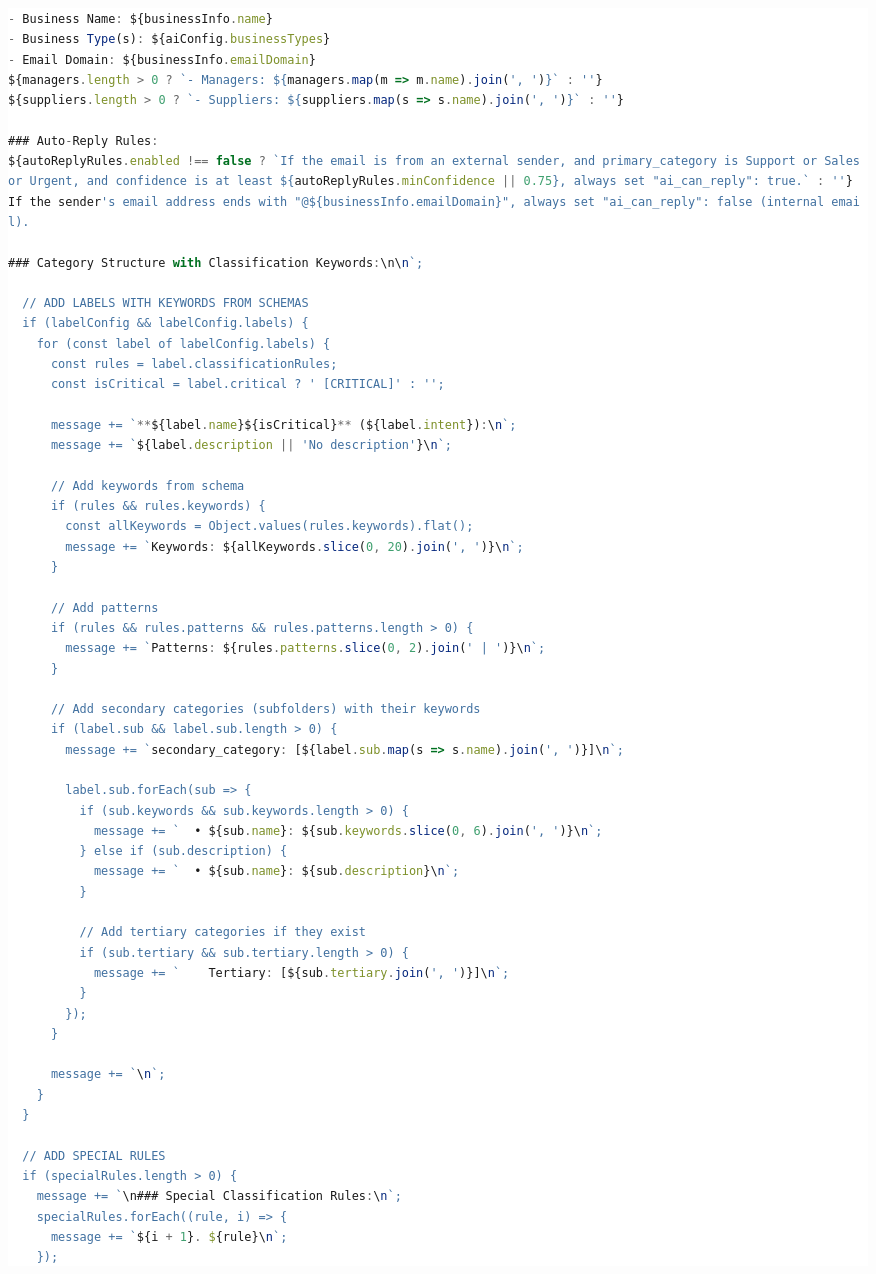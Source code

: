 ```javascript
- Business Name: ${businessInfo.name}
- Business Type(s): ${aiConfig.businessTypes}
- Email Domain: ${businessInfo.emailDomain}
${managers.length > 0 ? `- Managers: ${managers.map(m => m.name).join(', ')}` : ''}
${suppliers.length > 0 ? `- Suppliers: ${suppliers.map(s => s.name).join(', ')}` : ''}

### Auto-Reply Rules:
${autoReplyRules.enabled !== false ? `If the email is from an external sender, and primary_category is Support or Sales or Urgent, and confidence is at least ${autoReplyRules.minConfidence || 0.75}, always set "ai_can_reply": true.` : ''}
If the sender's email address ends with "@${businessInfo.emailDomain}", always set "ai_can_reply": false (internal email).

### Category Structure with Classification Keywords:\n\n`;

  // ADD LABELS WITH KEYWORDS FROM SCHEMAS
  if (labelConfig && labelConfig.labels) {
    for (const label of labelConfig.labels) {
      const rules = label.classificationRules;
      const isCritical = label.critical ? ' [CRITICAL]' : '';
      
      message += `**${label.name}${isCritical}** (${label.intent}):\n`;
      message += `${label.description || 'No description'}\n`;
      
      // Add keywords from schema
      if (rules && rules.keywords) {
        const allKeywords = Object.values(rules.keywords).flat();
        message += `Keywords: ${allKeywords.slice(0, 20).join(', ')}\n`;
      }
      
      // Add patterns
      if (rules && rules.patterns && rules.patterns.length > 0) {
        message += `Patterns: ${rules.patterns.slice(0, 2).join(' | ')}\n`;
      }
      
      // Add secondary categories (subfolders) with their keywords
      if (label.sub && label.sub.length > 0) {
        message += `secondary_category: [${label.sub.map(s => s.name).join(', ')}]\n`;
        
        label.sub.forEach(sub => {
          if (sub.keywords && sub.keywords.length > 0) {
            message += `  • ${sub.name}: ${sub.keywords.slice(0, 6).join(', ')}\n`;
          } else if (sub.description) {
            message += `  • ${sub.name}: ${sub.description}\n`;
          }
          
          // Add tertiary categories if they exist
          if (sub.tertiary && sub.tertiary.length > 0) {
            message += `    Tertiary: [${sub.tertiary.join(', ')}]\n`;
          }
        });
      }
      
      message += `\n`;
    }
  }
  
  // ADD SPECIAL RULES
  if (specialRules.length > 0) {
    message += `\n### Special Classification Rules:\n`;
    specialRules.forEach((rule, i) => {
      message += `${i + 1}. ${rule}\n`;
    });
```
